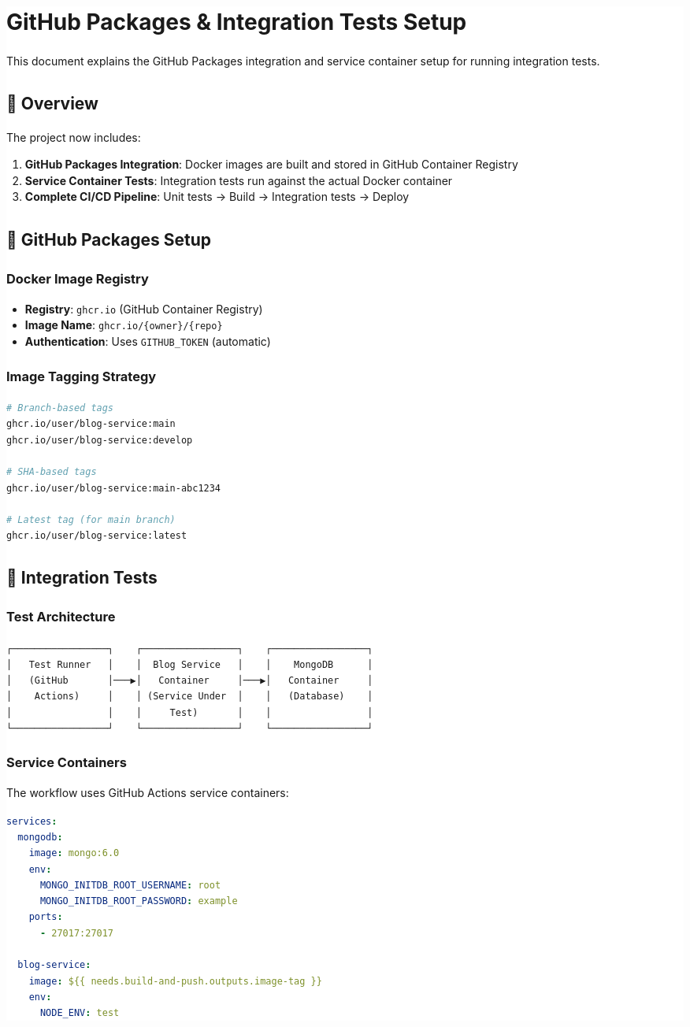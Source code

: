 # GitHub Packages & Integration Tests Setup

This document explains the GitHub Packages integration and service container setup for running integration tests.

## 🎯 Overview

The project now includes:

1. **GitHub Packages Integration**: Docker images are built and stored in GitHub Container Registry
2. **Service Container Tests**: Integration tests run against the actual Docker container
3. **Complete CI/CD Pipeline**: Unit tests → Build → Integration tests → Deploy

## 🚀 GitHub Packages Setup

### Docker Image Registry
- **Registry**: `ghcr.io` (GitHub Container Registry)
- **Image Name**: `ghcr.io/{owner}/{repo}`
- **Authentication**: Uses `GITHUB_TOKEN` (automatic)

### Image Tagging Strategy
```bash
# Branch-based tags
ghcr.io/user/blog-service:main
ghcr.io/user/blog-service:develop

# SHA-based tags
ghcr.io/user/blog-service:main-abc1234

# Latest tag (for main branch)
ghcr.io/user/blog-service:latest
```

## 🧪 Integration Tests

### Test Architecture
```
┌─────────────────┐    ┌─────────────────┐    ┌─────────────────┐
│   Test Runner   │    │  Blog Service   │    │    MongoDB      │
│   (GitHub       │───▶│   Container     │───▶│   Container     │
│    Actions)     │    │ (Service Under  │    │   (Database)    │
│                 │    │     Test)       │    │                 │
└─────────────────┘    └─────────────────┘    └─────────────────┘
```

### Service Containers
The workflow uses GitHub Actions service containers:

```yaml
services:
  mongodb:
    image: mongo:6.0
    env:
      MONGO_INITDB_ROOT_USERNAME: root
      MONGO_INITDB_ROOT_PASSWORD: example
    ports:
      - 27017:27017

  blog-service:
    image: ${{ needs.build-and-push.outputs.image-tag }}
    env:
      NODE_ENV: test
```